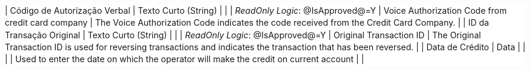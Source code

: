 |     Código de Autorização Verbal     |       Texto Curto (String)        |                                                                                                                                                        |                                      |                                                                                                                                                                                                                                 <span class="emphasis">*ReadOnly Logic*</span>: @IsApproved@=Y                                                                                                                                                                                                                                 |                  Voice Authorization Code from credit card company                   |                                                                                                                                                                                                                                                                                                                     The Voice Authorization Code indicates the code received from the Credit Card Company.                                                                                                                                                                                                                                                                                                                      |
|       ID da Transação Original       |       Texto Curto (String)        |                                                                                                                                                        |                                      |                                                                                                                                                                                                                                 <span class="emphasis">*ReadOnly Logic*</span>: @IsApproved@=Y                                                                                                                                                                                                                                 |                               Original Transaction ID                                |                                                                                                                                                                                                                                                                                                      The Original Transaction ID is used for reversing transactions and indicates the transaction that has been reversed.                                                                                                                                                                                                                                                                                                       |
|           Data de Crédito            |               Data                |                                                                                                                                                        |                                      |                                                                                                                                                                                                                                                                                                                                                                                                                                                                                                                                | Used to enter the date on which the operator will make the credit on current account |                                                                                                                                                                                                                                                                                                                                                                                                                                                                                                                                                                                                                                                                                                                                 |